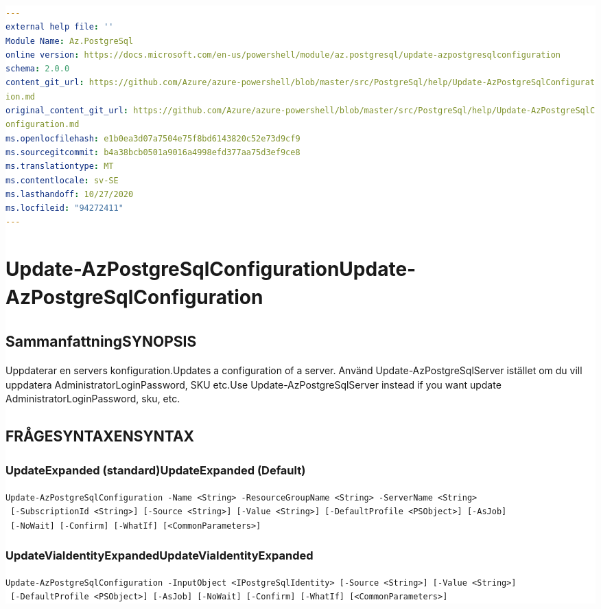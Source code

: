 ```yaml
---
external help file: ''
Module Name: Az.PostgreSql
online version: https://docs.microsoft.com/en-us/powershell/module/az.postgresql/update-azpostgresqlconfiguration
schema: 2.0.0
content_git_url: https://github.com/Azure/azure-powershell/blob/master/src/PostgreSql/help/Update-AzPostgreSqlConfiguration.md
original_content_git_url: https://github.com/Azure/azure-powershell/blob/master/src/PostgreSql/help/Update-AzPostgreSqlConfiguration.md
ms.openlocfilehash: e1b0ea3d07a7504e75f8bd6143820c52e73d9cf9
ms.sourcegitcommit: b4a38bcb0501a9016a4998efd377aa75d3ef9ce8
ms.translationtype: MT
ms.contentlocale: sv-SE
ms.lasthandoff: 10/27/2020
ms.locfileid: "94272411"
---
```

# <span data-ttu-id="ad249-101">Update-AzPostgreSqlConfiguration</span><span class="sxs-lookup"><span data-stu-id="ad249-101">Update-AzPostgreSqlConfiguration</span></span>

## <span data-ttu-id="ad249-102">Sammanfattning</span><span class="sxs-lookup"><span data-stu-id="ad249-102">SYNOPSIS</span></span>
<span data-ttu-id="ad249-103">Uppdaterar en servers konfiguration.</span><span class="sxs-lookup"><span data-stu-id="ad249-103">Updates a configuration of a server.</span></span>
<span data-ttu-id="ad249-104">Använd Update-AzPostgreSqlServer istället om du vill uppdatera AdministratorLoginPassword, SKU etc.</span><span class="sxs-lookup"><span data-stu-id="ad249-104">Use Update-AzPostgreSqlServer instead if you want update AdministratorLoginPassword, sku, etc.</span></span>

## <span data-ttu-id="ad249-105">FRÅGESYNTAXEN</span><span class="sxs-lookup"><span data-stu-id="ad249-105">SYNTAX</span></span>

### <span data-ttu-id="ad249-106">UpdateExpanded (standard)</span><span class="sxs-lookup"><span data-stu-id="ad249-106">UpdateExpanded (Default)</span></span>
```
Update-AzPostgreSqlConfiguration -Name <String> -ResourceGroupName <String> -ServerName <String>
 [-SubscriptionId <String>] [-Source <String>] [-Value <String>] [-DefaultProfile <PSObject>] [-AsJob]
 [-NoWait] [-Confirm] [-WhatIf] [<CommonParameters>]
```

### <span data-ttu-id="ad249-107">UpdateViaIdentityExpanded</span><span class="sxs-lookup"><span data-stu-id="ad249-107">UpdateViaIdentityExpanded</span></span>
```
Update-AzPostgreSqlConfiguration -InputObject <IPostgreSqlIdentity> [-Source <String>] [-Value <String>]
 [-DefaultProfile <PSObject>] [-AsJob] [-NoWait] [-Confirm] [-WhatIf] [<CommonParameters>]
```
